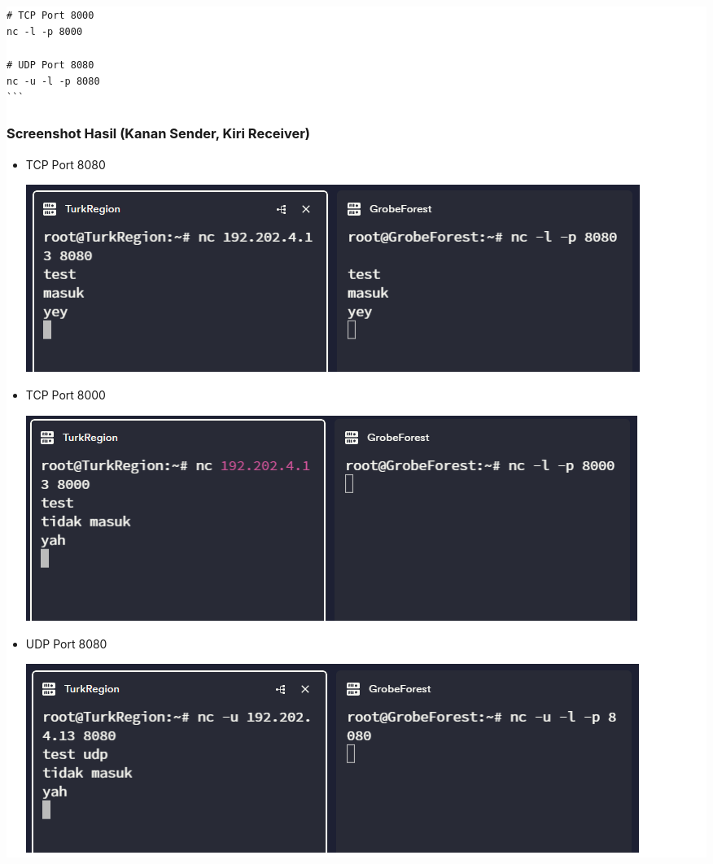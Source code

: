     # TCP Port 8000
    nc -l -p 8000
    
    # UDP Port 8080
    nc -u -l -p 8080
    ```
    

### **Screenshot Hasil (Kanan Sender, Kiri Receiver)**

- TCP Port 8080
    
    ![Untitled](img/Untitled%206.png)
    
- TCP Port 8000
    
    ![Untitled](img/Untitled%207.png)
    
- UDP Port 8080
    
    ![Untitled](img/Untitled%208.png)
    